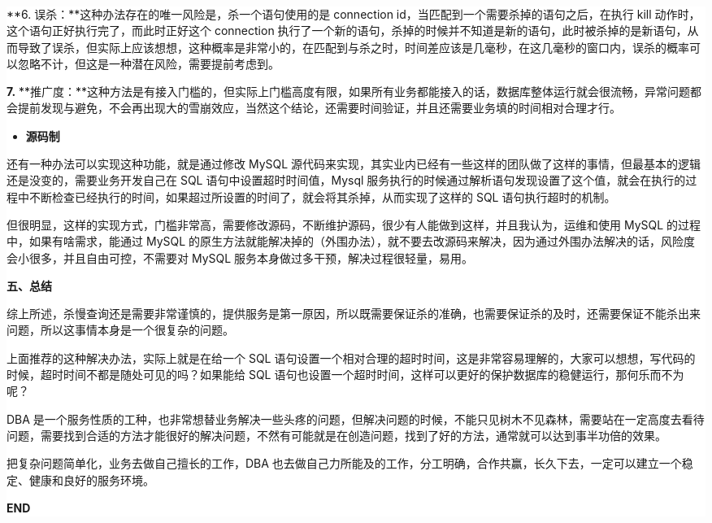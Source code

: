 **6\. 误杀：**这种办法存在的唯一风险是，杀一个语句使用的是 connection id，当匹配到一个需要杀掉的语句之后，在执行 kill 动作时，这个语句正好执行完了，而此时正好这个 connection 执行了一个新的语句，杀掉的时候并不知道是新的语句，此时被杀掉的是新语句，从而导致了误杀，但实际上应该想想，这种概率是非常小的，在匹配到与杀之时，时间差应该是几毫秒，在这几毫秒的窗口内，误杀的概率可以忽略不计，但这是一种潜在风险，需要提前考虑到。

**7.** **推广度：**这种方法是有接入门槛的，但实际上门槛高度有限，如果所有业务都能接入的话，数据库整体运行就会很流畅，异常问题都会提前发现与避免，不会再出现大的雪崩效应，当然这个结论，还需要时间验证，并且还需要业务填的时间相对合理才行。

-   **源码制**
    

还有一种办法可以实现这种功能，就是通过修改 MySQL 源代码来实现，其实业内已经有一些这样的团队做了这样的事情，但最基本的逻辑还是没变的，需要业务开发自己在 SQL 语句中设置超时时间值，Mysql 服务执行的时候通过解析语句发现设置了这个值，就会在执行的过程中不断检查已经执行的时间，如果超过所设置的时间了，就会将其杀掉，从而实现了这样的 SQL 语句执行超时的机制。

但很明显，这样的实现方式，门槛非常高，需要修改源码，不断维护源码，很少有人能做到这样，并且我认为，运维和使用 MySQL 的过程中，如果有啥需求，能通过 MySQL 的原生方法就能解决掉的（外围办法），就不要去改源码来解决，因为通过外围办法解决的话，风险度会小很多，并且自由可控，不需要对 MySQL 服务本身做过多干预，解决过程很轻量，易用。

**五、总结**

综上所述，杀慢查询还是需要非常谨慎的，提供服务是第一原因，所以既需要保证杀的准确，也需要保证杀的及时，还需要保证不能杀出来问题，所以这事情本身是一个很复杂的问题。

上面推荐的这种解决办法，实际上就是在给一个 SQL 语句设置一个相对合理的超时时间，这是非常容易理解的，大家可以想想，写代码的时候，超时时间不都是随处可见的吗？如果能给 SQL 语句也设置一个超时时间，这样可以更好的保护数据库的稳健运行，那何乐而不为呢？

DBA 是一个服务性质的工种，也非常想替业务解决一些头疼的问题，但解决问题的时候，不能只见树木不见森林，需要站在一定高度去看待问题，需要找到合适的方法才能很好的解决问题，不然有可能就是在创造问题，找到了好的方法，通常就可以达到事半功倍的效果。

把复杂问题简单化，业务去做自己擅长的工作，DBA 也去做自己力所能及的工作，分工明确，合作共赢，长久下去，一定可以建立一个稳定、健康和良好的服务环境。

**END**
